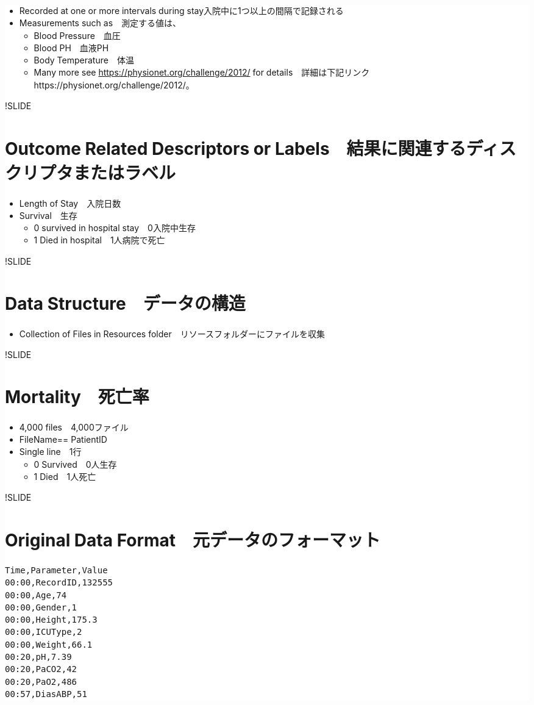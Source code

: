 * Recorded at one or more intervals during stay入院中に1つ以上の間隔で記録される
* Measurements such as　測定する値は、
  * Blood Pressure　血圧
  * Blood PH　血液PH
  * Body Temperature　体温
  * Many more see https://physionet.org/challenge/2012/ for details　詳細は下記リンクhttps://physionet.org/challenge/2012/。


!SLIDE 

# Outcome Related Descriptors or Labels　結果に関連するディスクリプタまたはラベル

* Length of Stay　入院日数
* Survival　生存
  * 0 survived in hospital stay　0入院中生存 
  * 1 Died in hospital　1人病院で死亡
 

!SLIDE

# Data Structure　データの構造

* Collection of Files in Resources folder　リソースフォルダーにファイルを収集

!SLIDE

# Mortality　死亡率

* 4,000 files　4,000ファイル
* FileName== PatientID
* Single line　1行
  * 0 Survived　0人生存
  * 1 Died　1人死亡



!SLIDE

# Original Data Format　元データのフォーマット

<pre>
Time,Parameter,Value
00:00,RecordID,132555
00:00,Age,74
00:00,Gender,1
00:00,Height,175.3
00:00,ICUType,2
00:00,Weight,66.1
00:20,pH,7.39
00:20,PaCO2,42
00:20,PaO2,486
00:57,DiasABP,51
</pre>
